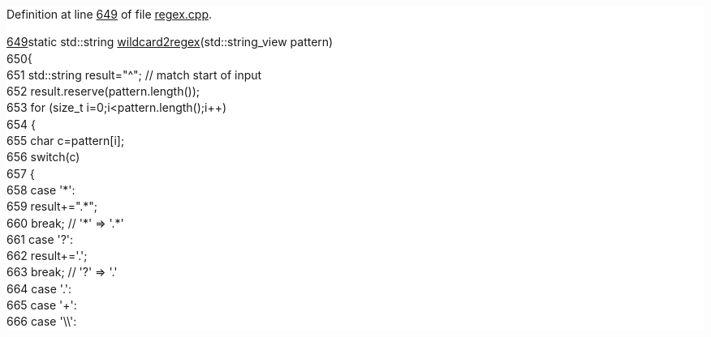 
<p>Definition at line <a href="/web-doxygen/docs/api/files/src/regex-cpp/#l00649">649</a> of file <a href="/web-doxygen/docs/api/files/src/regex-cpp">regex.cpp</a>.</p>

<div class="doxyProgramListing">

<div class="doxyCodeLine"><span class="doxyLineNumber"><a href="#a470992837f9356c9ed07fb0913072ac2">649</a></span><span class="doxyLineContent"><span class="doxyHighlightKeyword">static</span><span class="doxyHighlight"> std::string <a href="#a470992837f9356c9ed07fb0913072ac2">wildcard2regex</a>(std::string_view pattern)</span></span></div>
<div class="doxyCodeLine"><span class="doxyLineNumber">650</span><span class="doxyLineContent"><span class="doxyHighlight">{</span></span></div>
<div class="doxyCodeLine"><span class="doxyLineNumber">651</span><span class="doxyLineContent"><span class="doxyHighlight">  std::string result=</span><span class="doxyHighlightStringLiteral">"^"</span><span class="doxyHighlight">; </span><span class="doxyHighlightComment">// match start of input</span></span></div>
<div class="doxyCodeLine"><span class="doxyLineNumber">652</span><span class="doxyLineContent"><span class="doxyHighlight">  result.reserve(pattern.length());</span></span></div>
<div class="doxyCodeLine"><span class="doxyLineNumber">653</span><span class="doxyLineContent"><span class="doxyHighlight">  </span><span class="doxyHighlightKeywordFlow">for</span><span class="doxyHighlight"> (</span><span class="doxyHighlightKeywordType">size_t</span><span class="doxyHighlight"> i=0;i&lt;pattern.length();i++)</span></span></div>
<div class="doxyCodeLine"><span class="doxyLineNumber">654</span><span class="doxyLineContent"><span class="doxyHighlight">  {</span></span></div>
<div class="doxyCodeLine"><span class="doxyLineNumber">655</span><span class="doxyLineContent"><span class="doxyHighlight">    </span><span class="doxyHighlightKeywordType">char</span><span class="doxyHighlight"> c=pattern[i];</span></span></div>
<div class="doxyCodeLine"><span class="doxyLineNumber">656</span><span class="doxyLineContent"><span class="doxyHighlight">    </span><span class="doxyHighlightKeywordFlow">switch</span><span class="doxyHighlight">(c)</span></span></div>
<div class="doxyCodeLine"><span class="doxyLineNumber">657</span><span class="doxyLineContent"><span class="doxyHighlight">    {</span></span></div>
<div class="doxyCodeLine"><span class="doxyLineNumber">658</span><span class="doxyLineContent"><span class="doxyHighlight">      </span><span class="doxyHighlightKeywordFlow">case</span><span class="doxyHighlight"> </span><span class="doxyHighlightCharLiteral">'*'</span><span class="doxyHighlight">:</span></span></div>
<div class="doxyCodeLine"><span class="doxyLineNumber">659</span><span class="doxyLineContent"><span class="doxyHighlight">        result+=</span><span class="doxyHighlightStringLiteral">".*"</span><span class="doxyHighlight">;</span></span></div>
<div class="doxyCodeLine"><span class="doxyLineNumber">660</span><span class="doxyLineContent"><span class="doxyHighlight">        </span><span class="doxyHighlightKeywordFlow">break</span><span class="doxyHighlight">; </span><span class="doxyHighlightComment">// '*' =&gt; '.*'</span></span></div>
<div class="doxyCodeLine"><span class="doxyLineNumber">661</span><span class="doxyLineContent"><span class="doxyHighlight">      </span><span class="doxyHighlightKeywordFlow">case</span><span class="doxyHighlight"> </span><span class="doxyHighlightCharLiteral">'?'</span><span class="doxyHighlight">:</span></span></div>
<div class="doxyCodeLine"><span class="doxyLineNumber">662</span><span class="doxyLineContent"><span class="doxyHighlight">        result+=</span><span class="doxyHighlightCharLiteral">'.'</span><span class="doxyHighlight">;</span></span></div>
<div class="doxyCodeLine"><span class="doxyLineNumber">663</span><span class="doxyLineContent"><span class="doxyHighlight">        </span><span class="doxyHighlightKeywordFlow">break</span><span class="doxyHighlight">; </span><span class="doxyHighlightComment">// '?' =&gt; '.'</span></span></div>
<div class="doxyCodeLine"><span class="doxyLineNumber">664</span><span class="doxyLineContent"><span class="doxyHighlight">      </span><span class="doxyHighlightKeywordFlow">case</span><span class="doxyHighlight"> </span><span class="doxyHighlightCharLiteral">'.'</span><span class="doxyHighlight">:</span></span></div>
<div class="doxyCodeLine"><span class="doxyLineNumber">665</span><span class="doxyLineContent"><span class="doxyHighlight">      </span><span class="doxyHighlightKeywordFlow">case</span><span class="doxyHighlight"> </span><span class="doxyHighlightCharLiteral">'+'</span><span class="doxyHighlight">:</span></span></div>
<div class="doxyCodeLine"><span class="doxyLineNumber">666</span><span class="doxyLineContent"><span class="doxyHighlight">      </span><span class="doxyHighlightKeywordFlow">case</span><span class="doxyHighlight"> </span><span class="doxyHighlightCharLiteral">'\\'</span><span class="doxyHighlight">:</span></span></div>